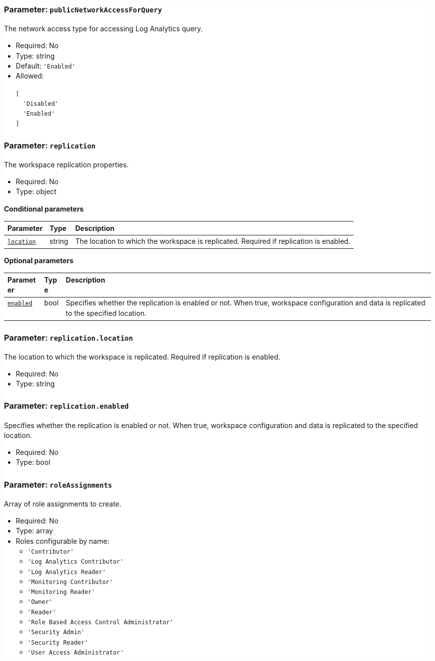 ### Parameter: `publicNetworkAccessForQuery`

The network access type for accessing Log Analytics query.

- Required: No
- Type: string
- Default: `'Enabled'`
- Allowed:
  ```Bicep
  [
    'Disabled'
    'Enabled'
  ]
  ```

### Parameter: `replication`

The workspace replication properties.

- Required: No
- Type: object

**Conditional parameters**

| Parameter | Type | Description |
| :-- | :-- | :-- |
| [`location`](#parameter-replicationlocation) | string | The location to which the workspace is replicated. Required if replication is enabled. |

**Optional parameters**

| Parameter | Type | Description |
| :-- | :-- | :-- |
| [`enabled`](#parameter-replicationenabled) | bool | Specifies whether the replication is enabled or not. When true, workspace configuration and data is replicated to the specified location. |

### Parameter: `replication.location`

The location to which the workspace is replicated. Required if replication is enabled.

- Required: No
- Type: string

### Parameter: `replication.enabled`

Specifies whether the replication is enabled or not. When true, workspace configuration and data is replicated to the specified location.

- Required: No
- Type: bool

### Parameter: `roleAssignments`

Array of role assignments to create.

- Required: No
- Type: array
- Roles configurable by name:
  - `'Contributor'`
  - `'Log Analytics Contributor'`
  - `'Log Analytics Reader'`
  - `'Monitoring Contributor'`
  - `'Monitoring Reader'`
  - `'Owner'`
  - `'Reader'`
  - `'Role Based Access Control Administrator'`
  - `'Security Admin'`
  - `'Security Reader'`
  - `'User Access Administrator'`
